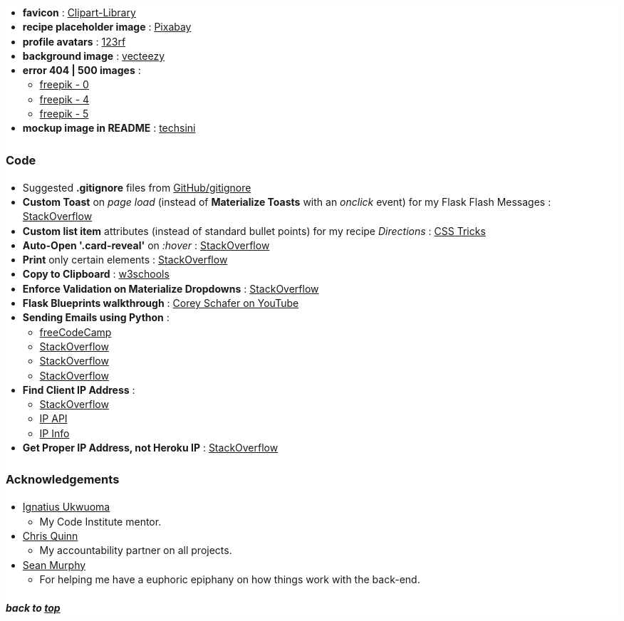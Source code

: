- **favicon** : [Clipart-Library](http://clipart-library.com/kawaii-cookie-cliparts.html)
- **recipe placeholder image** : [Pixabay](https://pixabay.com/photos/waffles-waffles-bake-ingredients-2190961/)
- **profile avatars** : [123rf](https://www.123rf.com/photo_40610865_stock-vector-cute-kawaii-dessert-cake-macaroon-ice-cream-icons.html)
- **background image** : [vecteezy](https://www.vecteezy.com/vector-art/113872-polka-dots-vector-pattern)
- **error 404 | 500 images** :
    - [freepik - 0](https://www.freepik.com/free-vector/kawaii-food-collection_4237785.htm)
    - [freepik - 4](https://www.freepik.com/premium-vector/number-four-kawaii-comic-character_2632836.htm)
    - [freepik - 5](https://www.freepik.com/premium-vector/number-five-kawaii-comic-character_2632838.htm)
- **mockup image in README** : [techsini](https://techsini.com/multi-mockup/)

### Code

- Suggested **.gitignore** files from [GitHub/gitignore](https://github.com/github/gitignore)
- **Custom Toast** on *page load* (instead of **Materialize Toasts** with an *onclick* event) for my Flask Flash Messages : [StackOverflow](https://stackoverflow.com/questions/43345678/how-to-display-the-snack-bar-on-page-load)
- **Custom list item** attributes (instead of standard bullet points) for my recipe *Directions* : [CSS Tricks](https://css-tricks.com/custom-list-number-styling/)
- **Auto-Open '.card-reveal'** on *:hover* : [StackOverflow](https://stackoverflow.com/questions/36290110/open-card-reveal-content-by-hover-the-activator-in-materializecss)
- **Print** only certain elements : [StackOverflow](https://stackoverflow.com/a/2618980)
- **Copy to Clipboard** : [w3schools](https://www.w3schools.com/howto/howto_js_copy_clipboard.asp)
- **Enforce Validation on Materialize Dropdowns** : [StackOverflow](https://stackoverflow.com/questions/34248898/how-to-validate-select-option-for-a-materialize-dropdown)
- **Flask Blueprints walkthrough** : [Corey Schafer on YouTube](https://youtu.be/Wfx4YBzg16s)
- **Sending Emails using Python** :
    - [freeCodeCamp](https://www.freecodecamp.org/news/send-emails-using-code-4fcea9df63f/)
    - [StackOverflow](https://stackoverflow.com/a/17596848)
    - [StackOverflow](https://stackoverflow.com/q/16512592)
    - [StackOverflow](https://stackoverflow.com/a/8519646)
- **Find Client IP Address** :
    - [StackOverflow](https://stackoverflow.com/a/35123097)
    - [IP API](https://ipapi.co/json/)
    - [IP Info](https://ipinfo.io/json)
- **Get Proper IP Address, not Heroku IP** : [StackOverflow](https://stackoverflow.com/a/37061471)

### Acknowledgements

- [Ignatius Ukwuoma](https://github.com/ignatiusukwuoma)
    - My Code Institute mentor.
- [Chris Quinn](https://github.com/10xOXR)
    - My accountability partner on all projects.
- [Sean Murphy](https://github.com/nazarja)
    - For helping me have a euphoric epiphany on how things work with the back-end.

##### back to [top](#table-of-contents)